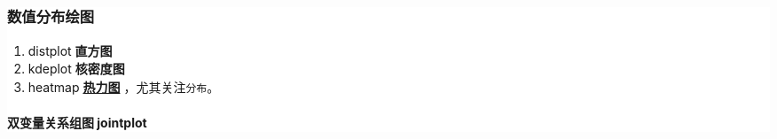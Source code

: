 ### 数值分布绘图

1. distplot **直方图**
2. kdeplot **核密度图**
3. heatmap [**热力图**](https://antv-2018.alipay.com/zh-cn/vis/chart/heatmap.html) ，尤其关注`分布`。

#### 双变量关系组图 jointplot

















